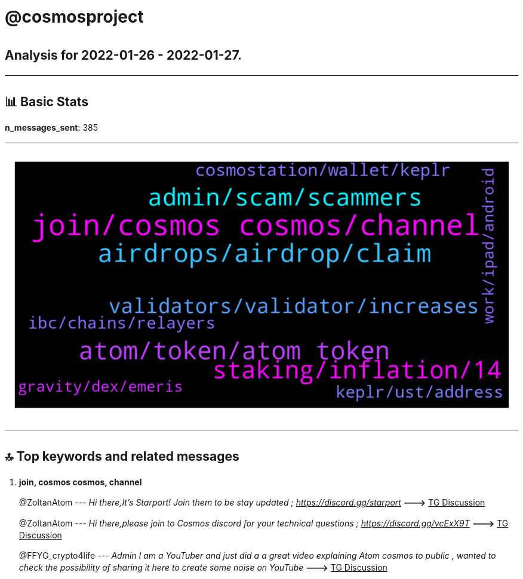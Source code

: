 # **@cosmosproject**
 ## Analysis for **2022-01-26** - **2022-01-27**.

---

## 📊 **Basic Stats**

**n_messages_sent**: 385

---
![wordcloud](cosmosproject_1Days_wordcloud.png)

---


## 🔝 **Top keywords and related messages**

1. **join, cosmos cosmos, channel**

    @ZoltanAtom --- *Hi there,It’s Starport! Join them to be stay updated ;  https://discord.gg/starport* **--->** [TG Discussion](https://t.me/cosmosproject/482011)

    @ZoltanAtom --- *Hi there,please join to Cosmos discord for your technical questions ;  https://discord.gg/vcExX9T* **--->** [TG Discussion](https://t.me/cosmosproject/481246)

    @FFYG_crypto4life --- *Admin I am a YouTuber and just did a a great video explaining Atom cosmos to public , wanted to check the possibility of sharing it here to create some noise on YouTube* **--->** [TG Discussion](https://t.me/cosmosproject/481505)
